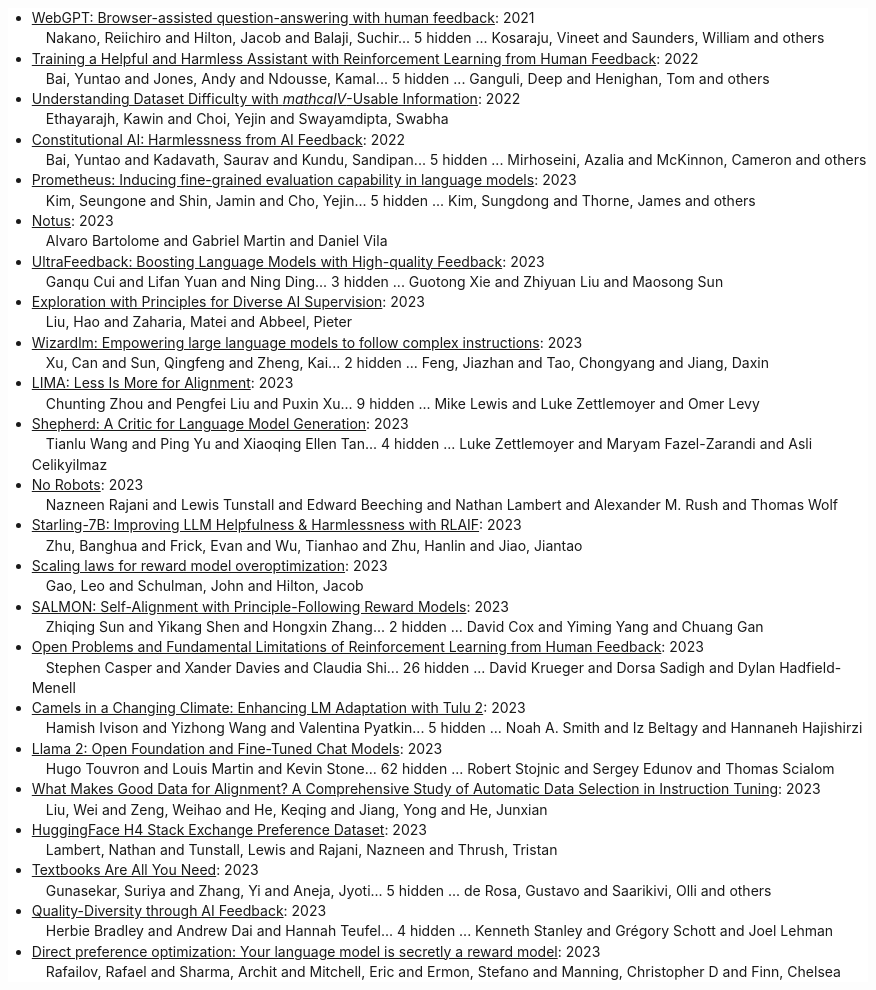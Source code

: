 - [WebGPT: Browser-assisted question-answering with human feedback](https://arxiv.org/abs/2112.09332): 2021<br/>&emsp;Nakano, Reiichiro and Hilton, Jacob and Balaji, Suchir... 5 hidden ... Kosaraju, Vineet and Saunders, William and others<br/>
- [Training a Helpful and Harmless Assistant with Reinforcement Learning from Human Feedback](https://arxiv.org/abs/2204.05862): 2022<br/>&emsp;Bai, Yuntao and Jones, Andy and Ndousse, Kamal... 5 hidden ... Ganguli, Deep and Henighan, Tom and others<br/>
- [Understanding Dataset Difficulty with $mathcalV$-Usable Information](https://proceedings.mlr.press/v162/ethayarajh22a.html): 2022<br/>&emsp;Ethayarajh, Kawin and Choi, Yejin and Swayamdipta, Swabha<br/>
- [Constitutional AI: Harmlessness from AI Feedback](https://arxiv.org/abs/2212.08073): 2022<br/>&emsp;Bai, Yuntao and Kadavath, Saurav and Kundu, Sandipan... 5 hidden ... Mirhoseini, Azalia and McKinnon, Cameron and others<br/>
- [Prometheus: Inducing fine-grained evaluation capability in language models](https://arxiv.org/abs/2310.08491): 2023<br/>&emsp;Kim, Seungone and Shin, Jamin and Cho, Yejin... 5 hidden ... Kim, Sungdong and Thorne, James and others<br/>
- [Notus](https://github.com/argilla-io/notus): 2023<br/>&emsp;Alvaro Bartolome and Gabriel Martin and Daniel Vila<br/>
- [UltraFeedback: Boosting Language Models with High-quality Feedback](https://arxiv.org/abs/2310.01377): 2023<br/>&emsp;Ganqu Cui and Lifan Yuan and Ning Ding... 3 hidden ... Guotong Xie and Zhiyuan Liu and Maosong Sun<br/>
- [Exploration with Principles for Diverse AI Supervision](https://arxiv.org/abs/2310.08899): 2023<br/>&emsp;Liu, Hao and Zaharia, Matei and Abbeel, Pieter<br/>
- [Wizardlm: Empowering large language models to follow complex instructions](https://arxiv.org/abs/2304.12244): 2023<br/>&emsp;Xu, Can and Sun, Qingfeng and Zheng, Kai... 2 hidden ... Feng, Jiazhan and Tao, Chongyang and Jiang, Daxin<br/>
- [LIMA: Less Is More for Alignment](https://openreview.net/forum?id=KBMOKmX2he): 2023<br/>&emsp;Chunting Zhou and Pengfei Liu and Puxin Xu... 9 hidden ... Mike Lewis and Luke Zettlemoyer and Omer Levy<br/>
- [Shepherd: A Critic for Language Model Generation](https://arxiv.org/abs/2308.04592): 2023<br/>&emsp;Tianlu Wang and Ping Yu and Xiaoqing Ellen Tan... 4 hidden ... Luke Zettlemoyer and Maryam Fazel-Zarandi and Asli Celikyilmaz<br/>
- [No Robots](https://huggingface.co/datasets/HuggingFaceH4/no_robots): 2023<br/>&emsp;Nazneen Rajani and Lewis Tunstall and Edward Beeching and Nathan Lambert and Alexander M. Rush and Thomas Wolf<br/>
- [Starling-7B: Improving LLM Helpfulness & Harmlessness with RLAIF](): 2023<br/>&emsp;Zhu, Banghua and Frick, Evan and Wu, Tianhao and Zhu, Hanlin and Jiao, Jiantao<br/>
- [Scaling laws for reward model overoptimization](https://dl.acm.org/doi/10.5555/3618408.3618845): 2023<br/>&emsp;Gao, Leo and Schulman, John and Hilton, Jacob<br/>
- [SALMON: Self-Alignment with Principle-Following Reward Models](https://arxiv.org/abs/2310.05910): 2023<br/>&emsp;Zhiqing Sun and Yikang Shen and Hongxin Zhang... 2 hidden ... David Cox and Yiming Yang and Chuang Gan<br/>
- [Open Problems and Fundamental Limitations of Reinforcement Learning from Human Feedback](https://openreview.net/forum?id=bx24KpJ4Eb): 2023<br/>&emsp;Stephen Casper and Xander Davies and Claudia Shi... 26 hidden ... David Krueger and Dorsa Sadigh and Dylan Hadfield-Menell<br/>
- [Camels in a Changing Climate: Enhancing LM Adaptation with Tulu 2](https://arxiv.org/abs/2311.10702): 2023<br/>&emsp;Hamish Ivison and Yizhong Wang and Valentina Pyatkin... 5 hidden ... Noah A. Smith and Iz Beltagy and Hannaneh Hajishirzi<br/>
- [Llama 2: Open Foundation and Fine-Tuned Chat Models](https://arxiv.org/abs/2307.09288): 2023<br/>&emsp;Hugo Touvron and Louis Martin and Kevin Stone... 62 hidden ... Robert Stojnic and Sergey Edunov and Thomas Scialom<br/>
- [What Makes Good Data for Alignment? A Comprehensive Study of Automatic Data Selection in Instruction Tuning](https://arxiv.org/abs/2312.15685): 2023<br/>&emsp;Liu, Wei and Zeng, Weihao and He, Keqing and Jiang, Yong and He, Junxian<br/>
- [HuggingFace H4 Stack Exchange Preference Dataset](https://huggingface.co/datasets/HuggingFaceH4/stack-exchange-preferences): 2023<br/>&emsp;Lambert, Nathan and Tunstall, Lewis and Rajani, Nazneen and Thrush, Tristan<br/>
- [Textbooks Are All You Need](https://arxiv.org/abs/2306.11644): 2023<br/>&emsp;Gunasekar, Suriya and Zhang, Yi and Aneja, Jyoti... 5 hidden ... de Rosa, Gustavo and Saarikivi, Olli and others<br/>
- [Quality-Diversity through AI Feedback](https://arxiv.org/abs/2310.13032): 2023<br/>&emsp;Herbie Bradley and Andrew Dai and Hannah Teufel... 4 hidden ... Kenneth Stanley and Grégory Schott and Joel Lehman<br/>
- [Direct preference optimization: Your language model is secretly a reward model](https://arxiv.org/abs/2305.18290): 2023<br/>&emsp;Rafailov, Rafael and Sharma, Archit and Mitchell, Eric and Ermon, Stefano and Manning, Christopher D and Finn, Chelsea<br/>